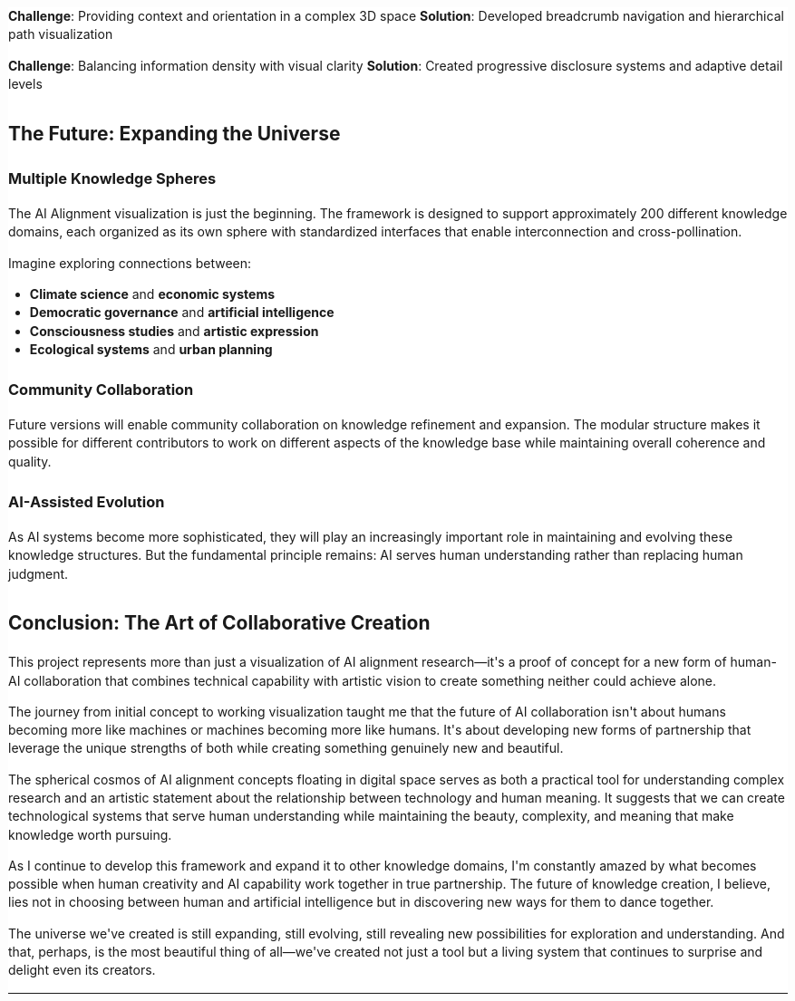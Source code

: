 **Challenge**: Providing context and orientation in a complex 3D space
**Solution**: Developed breadcrumb navigation and hierarchical path visualization

**Challenge**: Balancing information density with visual clarity
**Solution**: Created progressive disclosure systems and adaptive detail levels

## The Future: Expanding the Universe

### Multiple Knowledge Spheres

The AI Alignment visualization is just the beginning. The framework is designed to support approximately 200 different knowledge domains, each organized as its own sphere with standardized interfaces that enable interconnection and cross-pollination.

Imagine exploring connections between:
- **Climate science** and **economic systems**
- **Democratic governance** and **artificial intelligence**
- **Consciousness studies** and **artistic expression**
- **Ecological systems** and **urban planning**

### Community Collaboration

Future versions will enable community collaboration on knowledge refinement and expansion. The modular structure makes it possible for different contributors to work on different aspects of the knowledge base while maintaining overall coherence and quality.

### AI-Assisted Evolution

As AI systems become more sophisticated, they will play an increasingly important role in maintaining and evolving these knowledge structures. But the fundamental principle remains: AI serves human understanding rather than replacing human judgment.

## Conclusion: The Art of Collaborative Creation

This project represents more than just a visualization of AI alignment research—it's a proof of concept for a new form of human-AI collaboration that combines technical capability with artistic vision to create something neither could achieve alone.

The journey from initial concept to working visualization taught me that the future of AI collaboration isn't about humans becoming more like machines or machines becoming more like humans. It's about developing new forms of partnership that leverage the unique strengths of both while creating something genuinely new and beautiful.

The spherical cosmos of AI alignment concepts floating in digital space serves as both a practical tool for understanding complex research and an artistic statement about the relationship between technology and human meaning. It suggests that we can create technological systems that serve human understanding while maintaining the beauty, complexity, and meaning that make knowledge worth pursuing.

As I continue to develop this framework and expand it to other knowledge domains, I'm constantly amazed by what becomes possible when human creativity and AI capability work together in true partnership. The future of knowledge creation, I believe, lies not in choosing between human and artificial intelligence but in discovering new ways for them to dance together.

The universe we've created is still expanding, still evolving, still revealing new possibilities for exploration and understanding. And that, perhaps, is the most beautiful thing of all—we've created not just a tool but a living system that continues to surprise and delight even its creators.

---